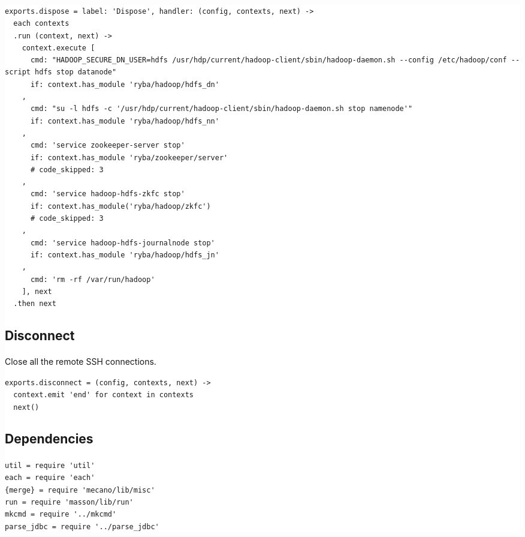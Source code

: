     exports.dispose = label: 'Dispose', handler: (config, contexts, next) ->
      each contexts
      .run (context, next) ->
        context.execute [
          cmd: "HADOOP_SECURE_DN_USER=hdfs /usr/hdp/current/hadoop-client/sbin/hadoop-daemon.sh --config /etc/hadoop/conf --script hdfs stop datanode"
          if: context.has_module 'ryba/hadoop/hdfs_dn'
        ,
          cmd: "su -l hdfs -c '/usr/hdp/current/hadoop-client/sbin/hadoop-daemon.sh stop namenode'"
          if: context.has_module 'ryba/hadoop/hdfs_nn'
        ,
          cmd: 'service zookeeper-server stop'
          if: context.has_module 'ryba/zookeeper/server'
          # code_skipped: 3
        ,
          cmd: 'service hadoop-hdfs-zkfc stop'
          if: context.has_module('ryba/hadoop/zkfc')
          # code_skipped: 3
        ,
          cmd: 'service hadoop-hdfs-journalnode stop'
          if: context.has_module 'ryba/hadoop/hdfs_jn'
        ,
          cmd: 'rm -rf /var/run/hadoop'
        ], next
      .then next

## Disconnect

Close all the remote SSH connections.

    exports.disconnect = (config, contexts, next) ->
      context.emit 'end' for context in contexts
      next()

## Dependencies

    util = require 'util'
    each = require 'each'
    {merge} = require 'mecano/lib/misc'
    run = require 'masson/lib/run'
    mkcmd = require '../mkcmd'
    parse_jdbc = require '../parse_jdbc'

[upgrade]: http://docs.hortonworks.com/HDPDocuments/HDP2/HDP-2.2.0/HDP_Man_Upgrade_v22/index.html#Item1.1.2
